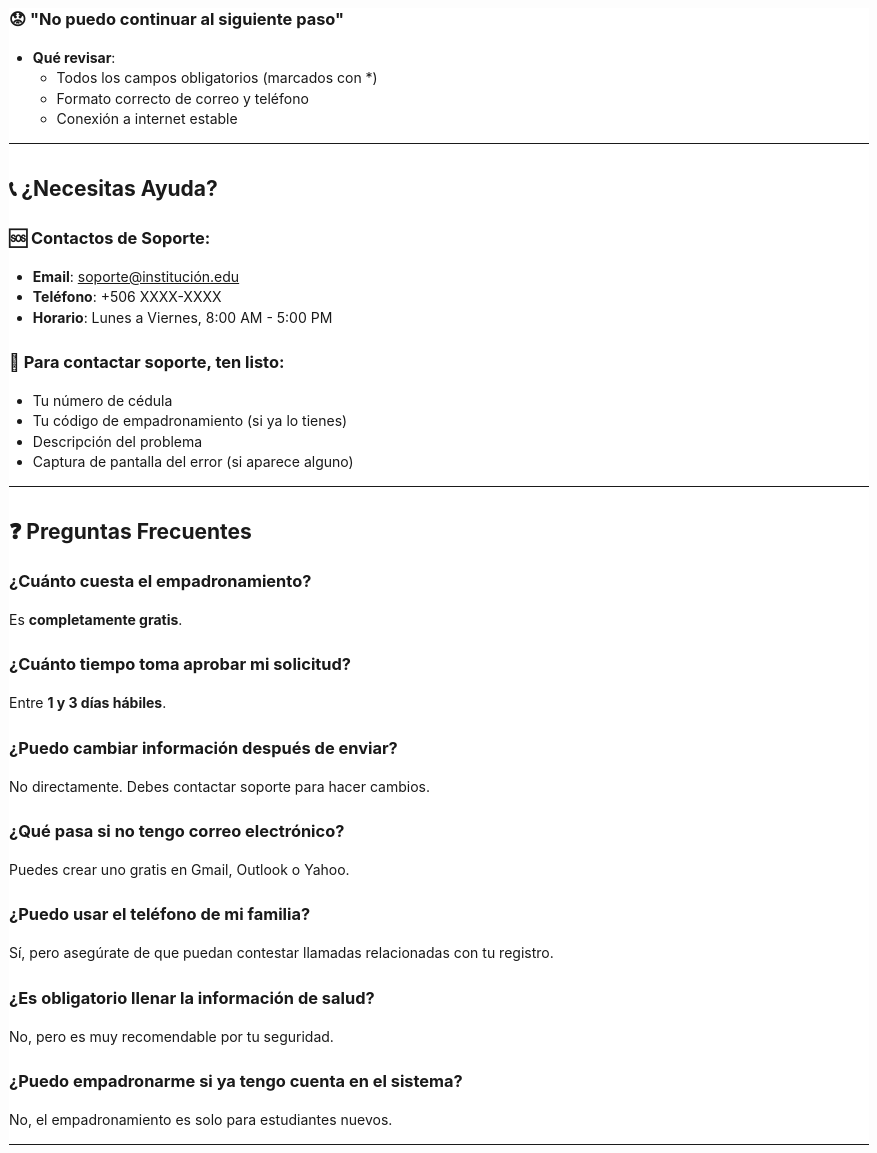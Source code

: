 ### 😟 **"No puedo continuar al siguiente paso"**
- **Qué revisar**: 
  - Todos los campos obligatorios (marcados con *)
  - Formato correcto de correo y teléfono
  - Conexión a internet estable

---

## 📞 ¿Necesitas Ayuda?

### 🆘 **Contactos de Soporte:**
- **Email**: soporte@institución.edu
- **Teléfono**: +506 XXXX-XXXX  
- **Horario**: Lunes a Viernes, 8:00 AM - 5:00 PM

### 📧 **Para contactar soporte, ten listo:**
- Tu número de cédula
- Tu código de empadronamiento (si ya lo tienes)
- Descripción del problema
- Captura de pantalla del error (si aparece alguno)

---

## ❓ Preguntas Frecuentes

### **¿Cuánto cuesta el empadronamiento?**
Es **completamente gratis**.

### **¿Cuánto tiempo toma aprobar mi solicitud?**
Entre **1 y 3 días hábiles**.

### **¿Puedo cambiar información después de enviar?**
No directamente. Debes contactar soporte para hacer cambios.

### **¿Qué pasa si no tengo correo electrónico?**
Puedes crear uno gratis en Gmail, Outlook o Yahoo.

### **¿Puedo usar el teléfono de mi familia?**
Sí, pero asegúrate de que puedan contestar llamadas relacionadas con tu registro.

### **¿Es obligatorio llenar la información de salud?**
No, pero es muy recomendable por tu seguridad.

### **¿Puedo empadronarme si ya tengo cuenta en el sistema?**
No, el empadronamiento es solo para estudiantes nuevos.

---
